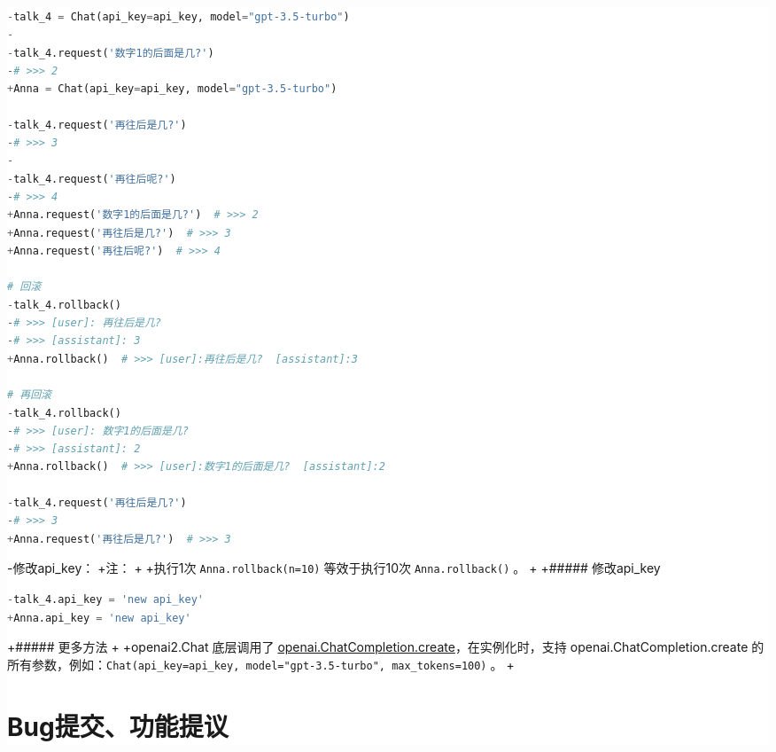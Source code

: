  ```python
-talk_4 = Chat(api_key=api_key, model="gpt-3.5-turbo")
-
-talk_4.request('数字1的后面是几?')
-# >>> 2
+Anna = Chat(api_key=api_key, model="gpt-3.5-turbo")
 
-talk_4.request('再往后是几?')
-# >>> 3
-
-talk_4.request('再往后呢?')
-# >>> 4
+Anna.request('数字1的后面是几?')  # >>> 2
+Anna.request('再往后是几?')  # >>> 3
+Anna.request('再往后呢?')  # >>> 4
 
 # 回滚
-talk_4.rollback()
-# >>> [user]: 再往后是几?
-# >>> [assistant]: 3
+Anna.rollback()  # >>> [user]:再往后是几?  [assistant]:3
 
 # 再回滚
-talk_4.rollback()
-# >>> [user]: 数字1的后面是几?
-# >>> [assistant]: 2
+Anna.rollback()  # >>> [user]:数字1的后面是几?  [assistant]:2
 
-talk_4.request('再往后是几?')
-# >>> 3
+Anna.request('再往后是几?')  # >>> 3
 ```
 
-修改api_key：
+注：
+
+执行1次 `Anna.rollback(n=10)` 等效于执行10次 `Anna.rollback()`  。
+
+##### 修改api_key
 
 ```python
-talk_4.api_key = 'new api_key'
+Anna.api_key = 'new api_key'
 ```
 
+##### 更多方法
+
+openai2.Chat 底层调用了 [openai.ChatCompletion.create](https://platform.openai.com/docs/api-reference/chat/create?lang=python)，在实例化时，支持 openai.ChatCompletion.create 的所有参数，例如：`Chat(api_key=api_key, model="gpt-3.5-turbo", max_tokens=100)` 。
+
 # Bug提交、功能提议
 